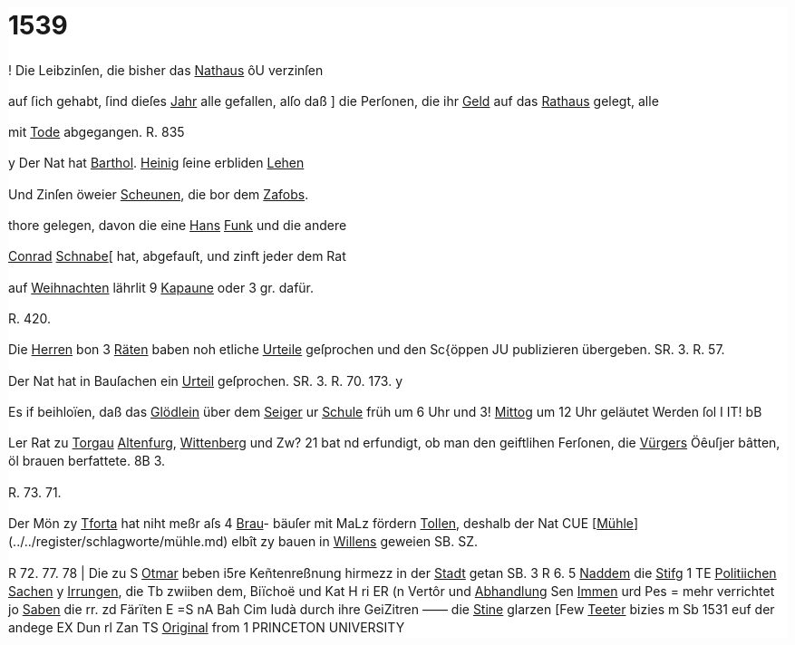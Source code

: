 # 1539

! Die Leibzinſen, die bisher das [Nathaus](../../register/worte/nathaus.md) ôU verzinſen

auf ſich gehabt, ſind dieſes [Jahr](../../register/worte/jahr.md) alle gefallen, alſo daß
] die Perſonen, die ihr [Geld](../../register/worte/geld.md) auf das [Rathaus](../../register/worte/rathaus.md) gelegt, alle

mit [Tode](../../register/worte/tode.md) abgegangen. R. 835

y Der Nat hat [Barthol](../../register/worte/barthol.md). [Heinig](../../register/worte/heinig.md) ſeine erbliden [Lehen](../../register/orte/lehen.md)

Und Zinſen öweier [Scheunen](../../register/worte/scheunen.md), die bor dem [Zafobs](../../register/worte/zafobs.md).

thore gelegen, davon die eine [Hans](../../register/worte/hans.md) [Funk](../../register/worte/funk.md) und die andere

[Conrad](../../register/worte/conrad.md) [Schnabe](../../register/worte/schnabe.md)[ hat, abgefauſt, und zinft jeder dem Rat

auf [Weihnachten](../../register/worte/weihnachten.md) lährlit 9 [Kapaune](../../register/worte/kapaune.md) oder 3 gr. dafür.

R. 420.

Die [Herren](../../register/worte/herren.md) bon 3 [Räten](../../register/worte/räten.md) baben noh etliche [Urteile](../../register/worte/urteile.md)
geſprochen und den Sc{öppen JU publizieren übergeben.
SR. 3. R. 57.

Der Nat hat in Bauſachen ein [Urteil](../../register/worte/urteil.md) geſprochen.
SR. 3. R. 70. 173. y

Es if beihloïen, daß das [Glödlein](../../register/worte/glödlein.md) über dem [Seiger](../../register/worte/seiger.md)
ur [Schule](../../register/worte/schule.md) früh um 6 Uhr und 3! [Mittog](../../register/worte/mittog.md) um 12 Uhr
geläutet Werden ſol I IT! bB

Ler Rat zu [Torgau](../../register/orte/torgau.md) [Altenfurg](../../register/worte/altenfurg.md), [Wittenberg](../../register/worte/wittenberg.md) und Zw? 21
bat nd erfundigt, ob man den geiftlihen Ferſonen, die
[Vürgers](../../register/worte/vürgers.md) Öêuſjer bâtten, öl brauen berfattete. 8B 3.

R. 73. 71.

Der Mön zy [Tforta](../../register/worte/tforta.md) hat niht meßr aſs 4 [Brau](../../register/worte/brau.md)-
bäuſer mit MaLz fördern [Tollen](../../register/worte/tollen.md), deshalb der Nat CUE
[[Mühle](../../register/worte/mühle.md)](../../register/schlagworte/mühle.md) elbît zy bauen in [Willens](../../register/orte/willens.md) geweien SB. SZ.

R 72. 77. 78 |
Die zu S [Otmar](../../register/worte/otmar.md) beben i5re Keñtenreßnung hirmezz
in der [Stadt](../../register/worte/stadt.md) getan SB. 3 R 6. 5
[Naddem](../../register/worte/naddem.md) die [Stifg](../../register/worte/stifg.md) 1 TE [Politiichen](../../register/worte/politiichen.md) [Sachen](../../register/worte/sachen.md) y
[Irrungen](../../register/worte/irrungen.md), die Tb zwiiben dem, Biïchoë und Kat H ri ER
(n Vertôr und [Abhandlung](../../register/worte/abhandlung.md) Sen [Immen](../../register/worte/immen.md) urd Pes =
mehr verrichtet jo [Saben](../../register/worte/saben.md) die rr. zd Färïten E =S
nA Bah Cim Iudà durch ihre GeiZitren ——
die [Stine](../../register/worte/stine.md) glarzen [Few [Teeter](../../register/worte/teeter.md) bizies m
Sb 1531 euf der andege EX Dun rl Zan TS
[Original](../../register/worte/original.md) from 1
PRINCETON UNIVERSITY